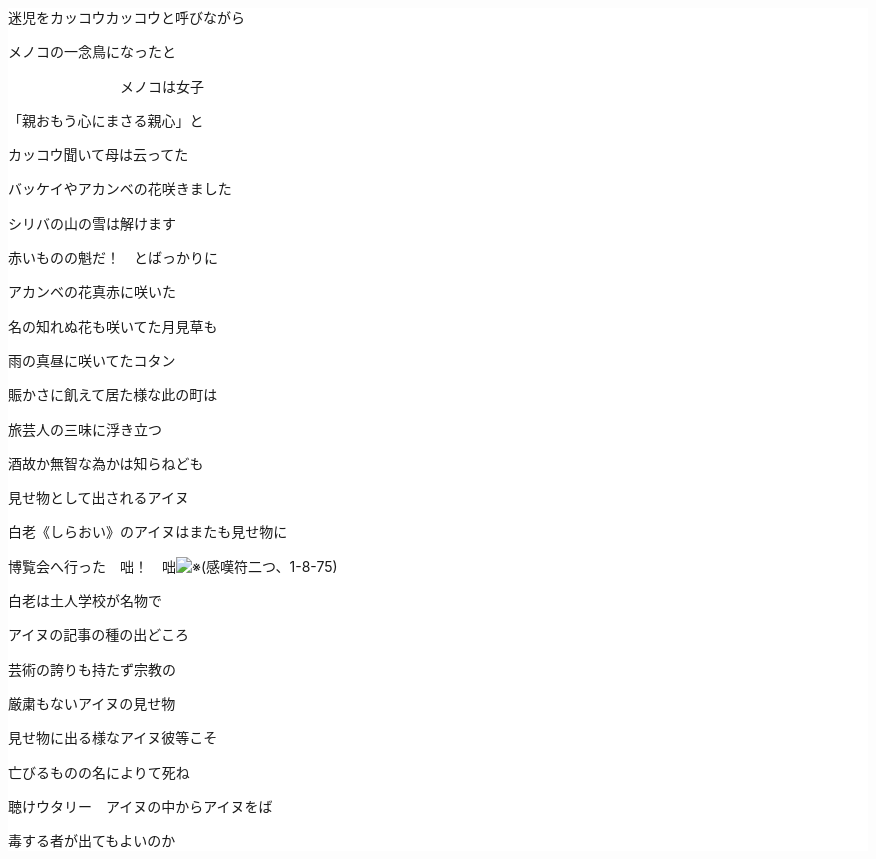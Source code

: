 

迷児をカッコウカッコウと呼びながら

メノコの一念鳥になったと

　　　　　　　　メノコは女子

「親おもう心にまさる親心」と

カッコウ聞いて母は云ってた



バッケイやアカンベの花咲きました

シリバの山の雪は解けます



赤いものの魁だ！　とばっかりに

アカンベの花真赤に咲いた



名の知れぬ花も咲いてた月見草も

雨の真昼に咲いてたコタン



賑かさに飢えて居た様な此の町は

旅芸人の三味に浮き立つ



酒故か無智な為かは知らねども

見せ物として出されるアイヌ



白老《しらおい》のアイヌはまたも見せ物に

博覧会へ行った　咄！　咄![※(感嘆符二つ、1-8-75)](https://www.aozora.gr.jp/cards/001210/files/../../../gaiji/1-08/1-08-75.png)



白老は土人学校が名物で

アイヌの記事の種の出どころ



芸術の誇りも持たず宗教の

厳粛もないアイヌの見せ物



見せ物に出る様なアイヌ彼等こそ

亡びるものの名によりて死ね



聴けウタリー　アイヌの中からアイヌをば

毒する者が出てもよいのか
